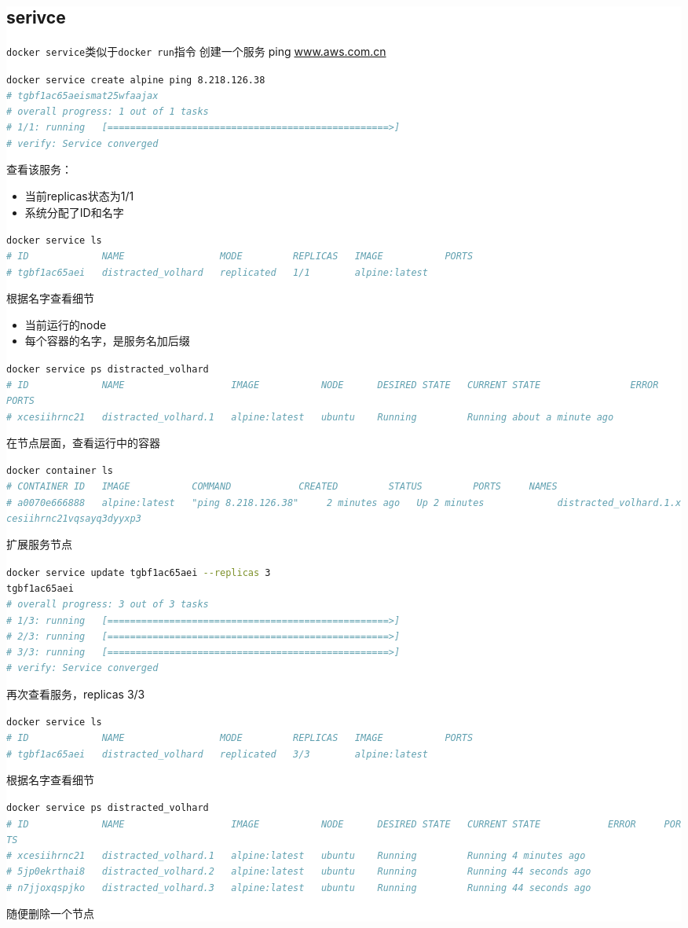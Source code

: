 ## serivce
`docker service`类似于`docker run`指令
创建一个服务 ping www.aws.com.cn
```bash
docker service create alpine ping 8.218.126.38
# tgbf1ac65aeismat25wfaajax
# overall progress: 1 out of 1 tasks 
# 1/1: running   [==================================================>] 
# verify: Service converged 
```
查看该服务：
+ 当前replicas状态为1/1
+ 系统分配了ID和名字
```bash
docker service ls
# ID             NAME                 MODE         REPLICAS   IMAGE           PORTS
# tgbf1ac65aei   distracted_volhard   replicated   1/1        alpine:latest   
```
根据名字查看细节
+ 当前运行的node
+ 每个容器的名字，是服务名加后缀
```bash
docker service ps distracted_volhard 
# ID             NAME                   IMAGE           NODE      DESIRED STATE   CURRENT STATE                ERROR     PORTS
# xcesiihrnc21   distracted_volhard.1   alpine:latest   ubuntu    Running         Running about a minute ago         
```
在节点层面，查看运行中的容器
```bash
docker container ls
# CONTAINER ID   IMAGE           COMMAND            CREATED         STATUS         PORTS     NAMES
# a0070e666888   alpine:latest   "ping 8.218.126.38"     2 minutes ago   Up 2 minutes             distracted_volhard.1.xcesiihrnc21vqsayq3dyyxp3
```
扩展服务节点
```bash
docker service update tgbf1ac65aei --replicas 3
tgbf1ac65aei
# overall progress: 3 out of 3 tasks 
# 1/3: running   [==================================================>] 
# 2/3: running   [==================================================>] 
# 3/3: running   [==================================================>] 
# verify: Service converged 
```
再次查看服务，replicas 3/3
```bash
docker service ls
# ID             NAME                 MODE         REPLICAS   IMAGE           PORTS
# tgbf1ac65aei   distracted_volhard   replicated   3/3        alpine:latest   
```
根据名字查看细节
```bash
docker service ps distracted_volhard 
# ID             NAME                   IMAGE           NODE      DESIRED STATE   CURRENT STATE            ERROR     PORTS
# xcesiihrnc21   distracted_volhard.1   alpine:latest   ubuntu    Running         Running 4 minutes ago              
# 5jp0ekrthai8   distracted_volhard.2   alpine:latest   ubuntu    Running         Running 44 seconds ago             
# n7jjoxqspjko   distracted_volhard.3   alpine:latest   ubuntu    Running         Running 44 seconds ago      
```
随便删除一个节点
```bash
```